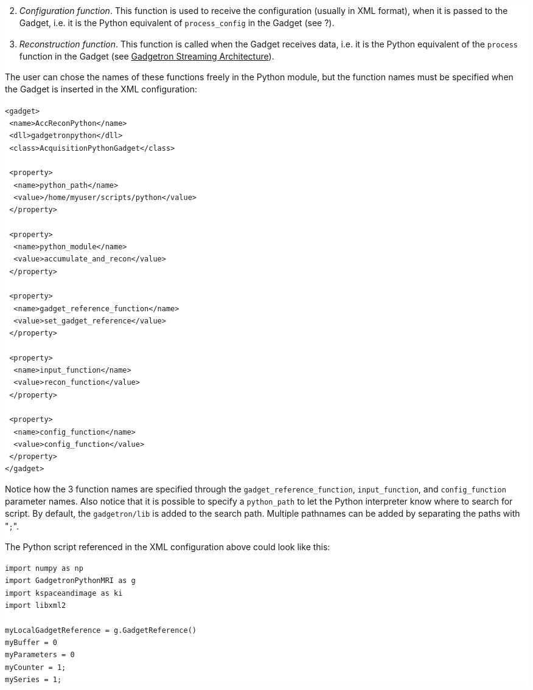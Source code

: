 2.  *Configuration function*. This function is used to receive the configuration (usually in XML format), when it is passed to the Gadget, i.e. it is the Python equivalent of `process_config` in the Gadget (see ?).

3.  *Reconstruction function*. This function is called when the Gadget receives data, i.e. it is the Python equivalent of the `process` function in the Gadget (see [Gadgetron Streaming Architecture](./Gadgetron-Streaming-Architecture)).

The user can chose the names of these functions freely in the Python module, but the function names must be specified when the Gadget is inserted in the XML configuration:

    <gadget>
     <name>AccReconPython</name>
     <dll>gadgetronpython</dll>
     <class>AcquisitionPythonGadget</class>

     <property>
      <name>python_path</name>
      <value>/home/myuser/scripts/python</value>
     </property>

     <property>
      <name>python_module</name>
      <value>accumulate_and_recon</value>
     </property>

     <property>
      <name>gadget_reference_function</name>
      <value>set_gadget_reference</value>
     </property>

     <property>
      <name>input_function</name>
      <value>recon_function</value>
     </property>

     <property>
      <name>config_function</name>
      <value>config_function</value>
     </property>
    </gadget>

Notice how the 3 function names are specified through the `gadget_reference_function`, `input_function`, and `config_function` parameter names. Also notice that it is possible to specify a `python_path` to let the Python interpreter know where to search for script. By default, the `gadgetron/lib` is added to the search path. Multiple pathnames can be added by separating the paths with "`;`".

The Python script referenced in the XML configuration above could look like this:

    import numpy as np
    import GadgetronPythonMRI as g
    import kspaceandimage as ki
    import libxml2

    myLocalGadgetReference = g.GadgetReference()
    myBuffer = 0
    myParameters = 0
    myCounter = 1;
    mySeries = 1;
